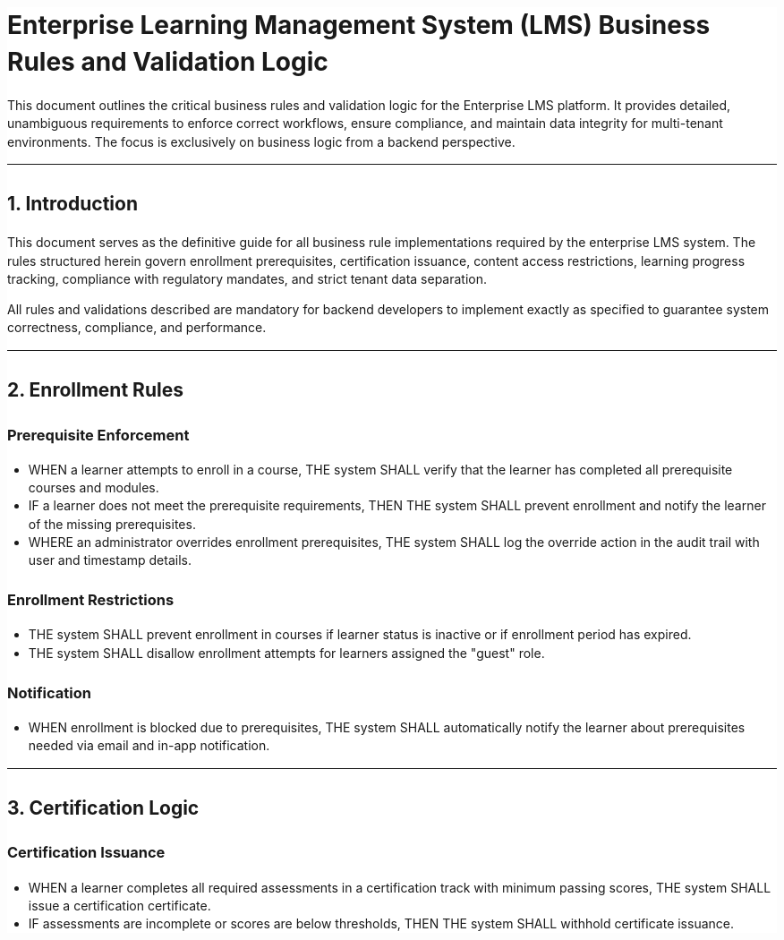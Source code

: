 # Enterprise Learning Management System (LMS) Business Rules and Validation Logic

This document outlines the critical business rules and validation logic for the Enterprise LMS platform. It provides detailed, unambiguous requirements to enforce correct workflows, ensure compliance, and maintain data integrity for multi-tenant environments. The focus is exclusively on business logic from a backend perspective.

---

## 1. Introduction

This document serves as the definitive guide for all business rule implementations required by the enterprise LMS system. The rules structured herein govern enrollment prerequisites, certification issuance, content access restrictions, learning progress tracking, compliance with regulatory mandates, and strict tenant data separation.

All rules and validations described are mandatory for backend developers to implement exactly as specified to guarantee system correctness, compliance, and performance.

---

## 2. Enrollment Rules

### Prerequisite Enforcement
- WHEN a learner attempts to enroll in a course, THE system SHALL verify that the learner has completed all prerequisite courses and modules.
- IF a learner does not meet the prerequisite requirements, THEN THE system SHALL prevent enrollment and notify the learner of the missing prerequisites.
- WHERE an administrator overrides enrollment prerequisites, THE system SHALL log the override action in the audit trail with user and timestamp details.

### Enrollment Restrictions
- THE system SHALL prevent enrollment in courses if learner status is inactive or if enrollment period has expired.
- THE system SHALL disallow enrollment attempts for learners assigned the "guest" role.

### Notification
- WHEN enrollment is blocked due to prerequisites, THE system SHALL automatically notify the learner about prerequisites needed via email and in-app notification.

---

## 3. Certification Logic

### Certification Issuance
- WHEN a learner completes all required assessments in a certification track with minimum passing scores, THE system SHALL issue a certification certificate.
- IF assessments are incomplete or scores are below thresholds, THEN THE system SHALL withhold certificate issuance.
